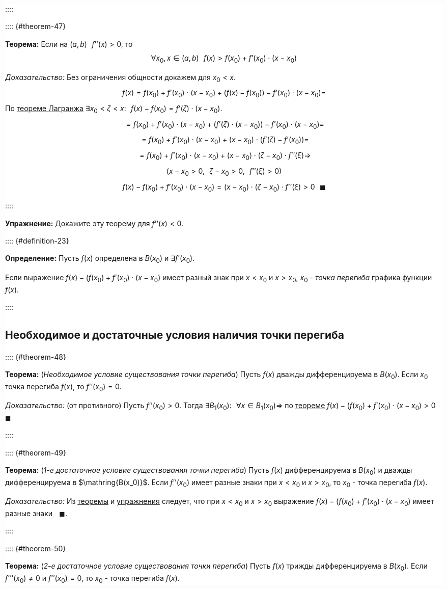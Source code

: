 ::::

:::: {#theorem-47}

**Теорема:**  Если на $(a, b) \,\,\,\, f’’(x) > 0$, то $$\forall x_0, x \in (a, b) \,\,\,\, f(x) > f(x_0) + f’(x_0)\cdot (x - x_0)$$

*Доказательство:* Без ограничения общности докажем для $x_0 < x$.
$$f(x) = f(x_0) + f’(x_0)\cdot (x - x_0) + (f(x) - f(x_0)) - f’(x_0)\cdot (x - x_0) =$$
По [теореме Лагранжа](#theorem-34) $\exists x_0 < \zeta < x:\,\,\,\, f(x) - f(x_0) = f’(\zeta)\cdot (x - x_0)$.
$$= f(x_0) + f’(x_0)\cdot (x - x_0) + (f’(\zeta)\cdot (x - x_0)) - f’(x_0)\cdot (x - x_0) =$$
$$= f(x_0) + f’(x_0)\cdot (x - x_0) + (x - x_0) \cdot (f’(\zeta) - f’(x_0)) =$$
$$=f(x_0) + f’(x_0)\cdot (x - x_0) + (x - x_0)\cdot (\zeta - x_0) \cdot f’’(\xi) \Rightarrow$$
$$(x - x_0 > 0, \,\,\,\, \zeta - x_0 > 0, \,\,\,\, f’’(\xi) > 0)$$
$$f(x) - f(x_0) + f’(x_0)\cdot (x - x_0) = (x - x_0)\cdot (\zeta - x_0) \cdot f’’(\xi) > 0 \,\,\,\,\blacksquare$$

::::

**Упражнение:**<a name="exercise-4"></a> Докажите эту теорему для $f’’(x) < 0$.

:::: {#definition-23}

**Определение:**  Пусть $f(x)$ определена в $B(x_0)$ и $\exists f’(x_0)$.

Если выражение $f(x) - (f(x_0) + f’(x_0)\cdot (x - x_0)$ имеет разный знак при $x < x_0$ и $x > x_0$, $x_0$ - *точка перегиба* графика функции $f(x)$.

::::

## Необходимое и достаточные условия наличия точки перегиба

:::: {#theorem-48}

**Теорема:**  (*Необходимое условие существования точки перегиба*) Пусть $f(x)$ дважды дифференцируема в $B(x_0)$. Если $x_0$ точка перегиба $f(x)$, то $f’’(x_0) = 0$.

*Доказательство:* (от противного) Пусть $f’’(x_0) > 0$. Тогда $\exists B_1(x_0):\,\,\,\, \forall x \in B_1(x_0) \Rightarrow$ по [теореме](#theorem-47) $f(x) - (f(x_0) + f’(x_0)\cdot (x - x_0) > 0 \,\,\,\,\blacksquare$

::::

:::: {#theorem-49}

**Теорема:** (*1-е достаточное условие существования точки перегиба*) Пусть $f(x)$ дифференцируема в $B(x_0)$ и дважды дифференцируема в $\mathring{B(x_0)}$. Если $f’’(x_0)$ имеет разные знаки при $x < x_0$ и $x > x_0$, то $x_0$ - точка перегиба $f(x)$.

*Доказательство:* Из [теоремы](#theorem-47) и [упражнения](#exercise-4) следует, что при $x < x_0$ и $x > x_0$ выражение $f(x) - (f(x_0) + f’(x_0)\cdot (x - x_0)$ имеет разные знаки $\,\,\,\,\blacksquare$.

::::

:::: {#theorem-50}

**Теорема:**  (*2-е достаточное условие существования точки перегиба*) Пусть $f(x)$ трижды дифференцируема в $B(x_0)$. Если $f’’’(x_0) \ne 0$ и $f’’(x_0) = 0$, то $x_0$ - точка перегиба $f(x)$.
